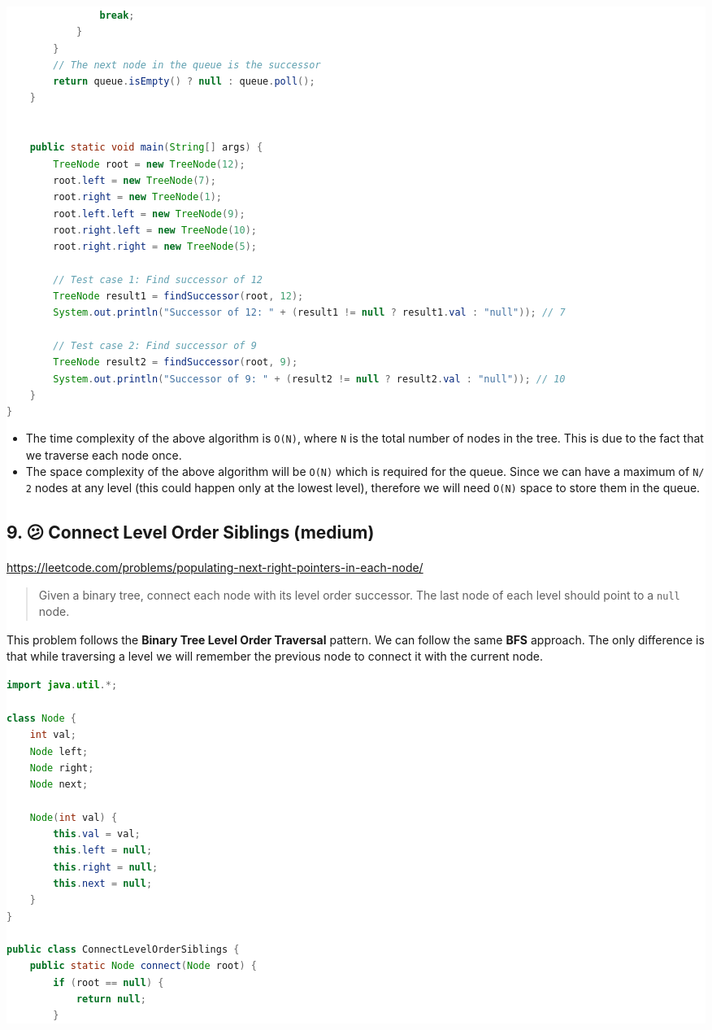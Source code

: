 ````java
                break;
            }
        }
        // The next node in the queue is the successor
        return queue.isEmpty() ? null : queue.poll();
    }


    public static void main(String[] args) {
        TreeNode root = new TreeNode(12);
        root.left = new TreeNode(7);
        root.right = new TreeNode(1);
        root.left.left = new TreeNode(9);
        root.right.left = new TreeNode(10);
        root.right.right = new TreeNode(5);

        // Test case 1: Find successor of 12
        TreeNode result1 = findSuccessor(root, 12);
        System.out.println("Successor of 12: " + (result1 != null ? result1.val : "null")); // 7

        // Test case 2: Find successor of 9
        TreeNode result2 = findSuccessor(root, 9);
        System.out.println("Successor of 9: " + (result2 != null ? result2.val : "null")); // 10
    }
}
````

- The time complexity of the above algorithm is `O(N)`, where `N` is the total number of nodes in the tree. This is due to the fact that we traverse each node once.
- The space complexity of the above algorithm will be `O(N)` which is required for the queue. Since we can have a maximum of `N/2` nodes at any level (this could happen only at the lowest level), therefore we will need `O(N)` space to store them in the queue.

## 9. 😕 Connect Level Order Siblings (medium)
https://leetcode.com/problems/populating-next-right-pointers-in-each-node/
> Given a binary tree, connect each node with its level order successor. The last node of each level should point to a `null` node.

This problem follows the <b>Binary Tree Level Order Traversal</b> pattern. We can follow the same <b>BFS</b> approach. The only difference is that while traversing a level we will remember the previous node to connect it with the current node.

````java
import java.util.*;

class Node {
    int val;
    Node left;
    Node right;
    Node next;

    Node(int val) {
        this.val = val;
        this.left = null;
        this.right = null;
        this.next = null;
    }
}

public class ConnectLevelOrderSiblings {
    public static Node connect(Node root) {
        if (root == null) {
            return null;
        }
````